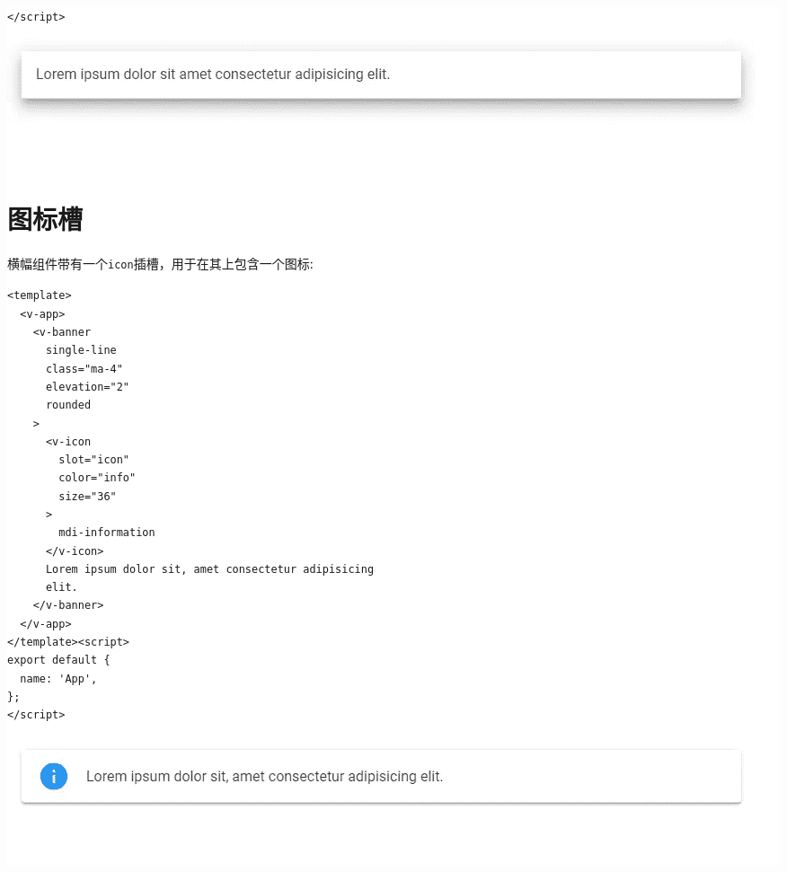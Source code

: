 ```
</script>
```

![](img/0eb56ecbc9a8fa2c395f43b77ac32f4b.png)

# 图标槽

横幅组件带有一个`icon`插槽，用于在其上包含一个图标:

```
<template>
  <v-app>
    <v-banner
      single-line
      class="ma-4"
      elevation="2"
      rounded
    >
      <v-icon
        slot="icon"
        color="info"
        size="36"
      >
        mdi-information
      </v-icon>
      Lorem ipsum dolor sit, amet consectetur adipisicing
      elit.
    </v-banner>
  </v-app>
</template><script>
export default {
  name: 'App',
};
</script>
```

![](img/7e580858946f1f0fd132228188cdf4f7.png)
